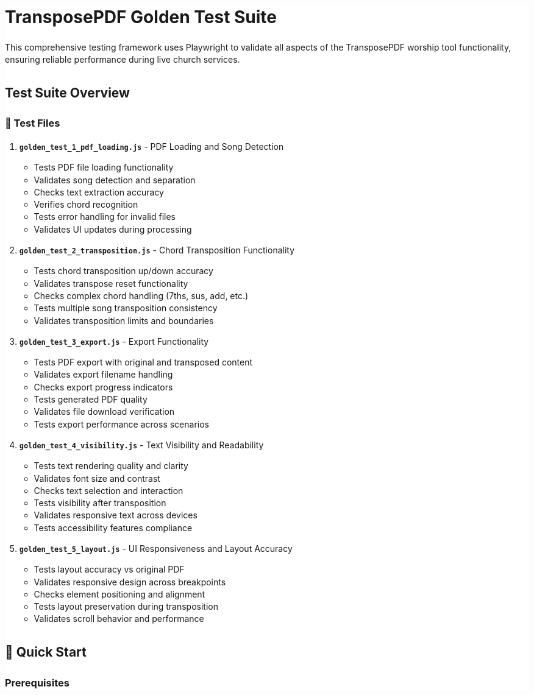 # TransposePDF Golden Test Suite

This comprehensive testing framework uses Playwright to validate all aspects of the TransposePDF worship tool functionality, ensuring reliable performance during live church services.

## Test Suite Overview

### 🧪 Test Files

1. **`golden_test_1_pdf_loading.js`** - PDF Loading and Song Detection
   - Tests PDF file loading functionality
   - Validates song detection and separation
   - Checks text extraction accuracy
   - Verifies chord recognition
   - Tests error handling for invalid files
   - Validates UI updates during processing

2. **`golden_test_2_transposition.js`** - Chord Transposition Functionality
   - Tests chord transposition up/down accuracy
   - Validates transpose reset functionality
   - Checks complex chord handling (7ths, sus, add, etc.)
   - Tests multiple song transposition consistency
   - Validates transposition limits and boundaries

3. **`golden_test_3_export.js`** - Export Functionality
   - Tests PDF export with original and transposed content
   - Validates export filename handling
   - Checks export progress indicators
   - Tests generated PDF quality
   - Validates file download verification
   - Tests export performance across scenarios

4. **`golden_test_4_visibility.js`** - Text Visibility and Readability
   - Tests text rendering quality and clarity
   - Validates font size and contrast
   - Checks text selection and interaction
   - Tests visibility after transposition
   - Validates responsive text across devices
   - Tests accessibility features compliance

5. **`golden_test_5_layout.js`** - UI Responsiveness and Layout Accuracy
   - Tests layout accuracy vs original PDF
   - Validates responsive design across breakpoints
   - Checks element positioning and alignment
   - Tests layout preservation during transposition
   - Validates scroll behavior and performance

## 🚀 Quick Start

### Prerequisites
